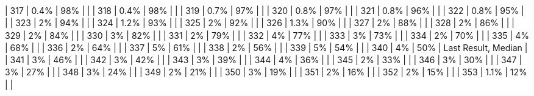 | 317 | 0.4% | 98% |  |
| 318 | 0.4% | 98% |  |
| 319 | 0.7% | 97% |  |
| 320 | 0.8% | 97% |  |
| 321 | 0.8% | 96% |  |
| 322 | 0.8% | 95% |  |
| 323 | 2% | 94% |  |
| 324 | 1.2% | 93% |  |
| 325 | 2% | 92% |  |
| 326 | 1.3% | 90% |  |
| 327 | 2% | 88% |  |
| 328 | 2% | 86% |  |
| 329 | 2% | 84% |  |
| 330 | 3% | 82% |  |
| 331 | 2% | 79% |  |
| 332 | 4% | 77% |  |
| 333 | 3% | 73% |  |
| 334 | 2% | 70% |  |
| 335 | 4% | 68% |  |
| 336 | 2% | 64% |  |
| 337 | 5% | 61% |  |
| 338 | 2% | 56% |  |
| 339 | 5% | 54% |  |
| 340 | 4% | 50% | Last Result, Median |
| 341 | 3% | 46% |  |
| 342 | 3% | 42% |  |
| 343 | 3% | 39% |  |
| 344 | 4% | 36% |  |
| 345 | 2% | 33% |  |
| 346 | 3% | 30% |  |
| 347 | 3% | 27% |  |
| 348 | 3% | 24% |  |
| 349 | 2% | 21% |  |
| 350 | 3% | 19% |  |
| 351 | 2% | 16% |  |
| 352 | 2% | 15% |  |
| 353 | 1.1% | 12% |  |